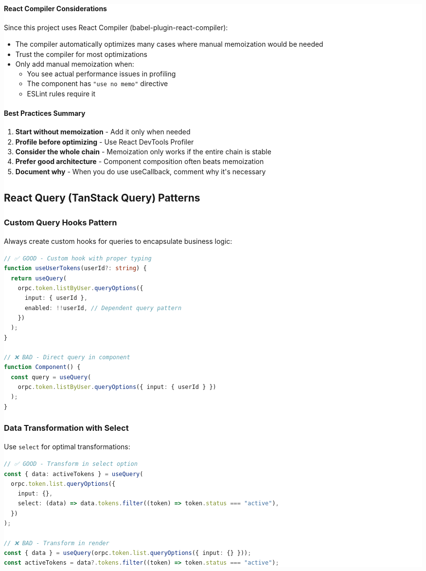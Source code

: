 #### React Compiler Considerations

Since this project uses React Compiler (babel-plugin-react-compiler):

- The compiler automatically optimizes many cases where manual memoization would
  be needed
- Trust the compiler for most optimizations
- Only add manual memoization when:
  - You see actual performance issues in profiling
  - The component has `"use no memo"` directive
  - ESLint rules require it

#### Best Practices Summary

1. **Start without memoization** - Add it only when needed
2. **Profile before optimizing** - Use React DevTools Profiler
3. **Consider the whole chain** - Memoization only works if the entire chain is
   stable
4. **Prefer good architecture** - Component composition often beats memoization
5. **Document why** - When you do use useCallback, comment why it's necessary

## React Query (TanStack Query) Patterns

### Custom Query Hooks Pattern

Always create custom hooks for queries to encapsulate business logic:

```typescript
// ✅ GOOD - Custom hook with proper typing
function useUserTokens(userId?: string) {
  return useQuery(
    orpc.token.listByUser.queryOptions({
      input: { userId },
      enabled: !!userId, // Dependent query pattern
    })
  );
}

// ❌ BAD - Direct query in component
function Component() {
  const query = useQuery(
    orpc.token.listByUser.queryOptions({ input: { userId } })
  );
}
```

### Data Transformation with Select

Use `select` for optimal transformations:

```typescript
// ✅ GOOD - Transform in select option
const { data: activeTokens } = useQuery(
  orpc.token.list.queryOptions({
    input: {},
    select: (data) => data.tokens.filter((token) => token.status === "active"),
  })
);

// ❌ BAD - Transform in render
const { data } = useQuery(orpc.token.list.queryOptions({ input: {} }));
const activeTokens = data?.tokens.filter((token) => token.status === "active");
```
